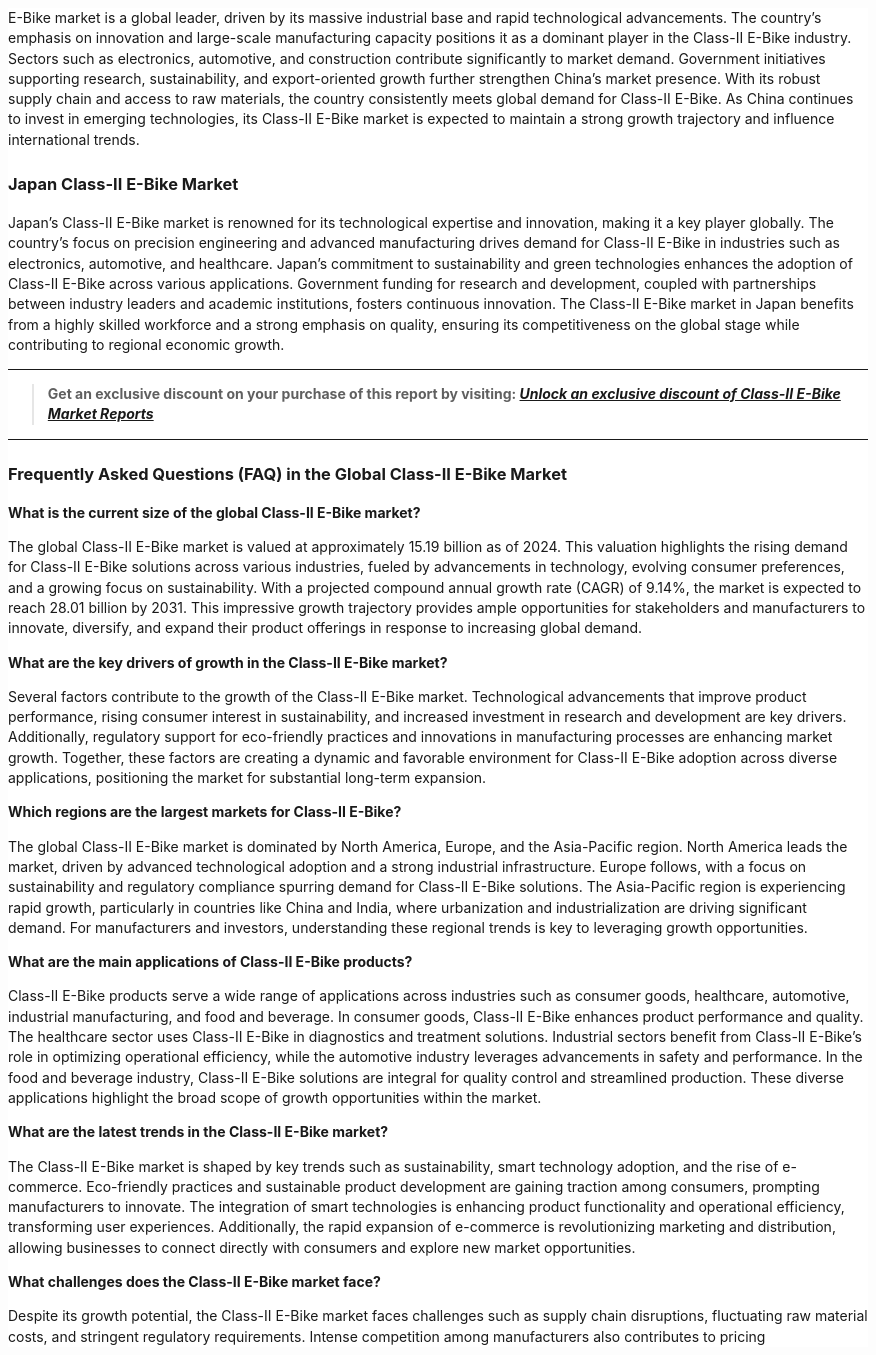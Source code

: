 E-Bike market is a global leader, driven by its massive industrial base and rapid technological advancements. The country&rsquo;s emphasis on innovation and large-scale manufacturing capacity positions it as a dominant player in the Class-II E-Bike industry. Sectors such as electronics, automotive, and construction contribute significantly to market demand. Government initiatives supporting research, sustainability, and export-oriented growth further strengthen China&rsquo;s market presence. With its robust supply chain and access to raw materials, the country consistently meets global demand for Class-II E-Bike. As China continues to invest in emerging technologies, its Class-II E-Bike market is expected to maintain a strong growth trajectory and influence international trends.</p><h3>Japan Class-II E-Bike Market</h3><p>Japan&rsquo;s Class-II E-Bike market is renowned for its technological expertise and innovation, making it a key player globally. The country&rsquo;s focus on precision engineering and advanced manufacturing drives demand for Class-II E-Bike in industries such as electronics, automotive, and healthcare. Japan&rsquo;s commitment to sustainability and green technologies enhances the adoption of Class-II E-Bike across various applications. Government funding for research and development, coupled with partnerships between industry leaders and academic institutions, fosters continuous innovation. The Class-II E-Bike market in Japan benefits from a highly skilled workforce and a strong emphasis on quality, ensuring its competitiveness on the global stage while contributing to regional economic growth.</p><hr /><blockquote><p><strong>Get an exclusive discount on your purchase of this report by visiting: <em><a href="://marketresearchpulse.com/ask-for-discount/118255?utm_source=Github&amp;utm_medium=0117">Unlock an exclusive discount of Class-II E-Bike Market Reports</a></em>&nbsp;</strong></p></blockquote><hr /><h3>Frequently Asked Questions (FAQ) in the Global Class-II E-Bike Market</h3><p><strong>What is the current size of the global Class-II E-Bike market?</strong></p><p>The global Class-II E-Bike market is valued at approximately 15.19 billion as of 2024. This valuation highlights the rising demand for Class-II E-Bike solutions across various industries, fueled by advancements in technology, evolving consumer preferences, and a growing focus on sustainability. With a projected compound annual growth rate (CAGR) of 9.14%, the market is expected to reach 28.01 billion by 2031. This impressive growth trajectory provides ample opportunities for stakeholders and manufacturers to innovate, diversify, and expand their product offerings in response to increasing global demand.</p><p><strong>What are the key drivers of growth in the Class-II E-Bike market?</strong></p><p>Several factors contribute to the growth of the Class-II E-Bike market. Technological advancements that improve product performance, rising consumer interest in sustainability, and increased investment in research and development are key drivers. Additionally, regulatory support for eco-friendly practices and innovations in manufacturing processes are enhancing market growth. Together, these factors are creating a dynamic and favorable environment for Class-II E-Bike adoption across diverse applications, positioning the market for substantial long-term expansion.</p><p><strong>Which regions are the largest markets for Class-II E-Bike?</strong></p><p>The global Class-II E-Bike market is dominated by North America, Europe, and the Asia-Pacific region. North America leads the market, driven by advanced technological adoption and a strong industrial infrastructure. Europe follows, with a focus on sustainability and regulatory compliance spurring demand for Class-II E-Bike solutions. The Asia-Pacific region is experiencing rapid growth, particularly in countries like China and India, where urbanization and industrialization are driving significant demand. For manufacturers and investors, understanding these regional trends is key to leveraging growth opportunities.</p><p><strong>What are the main applications of Class-II E-Bike products?</strong></p><p>Class-II E-Bike products serve a wide range of applications across industries such as consumer goods, healthcare, automotive, industrial manufacturing, and food and beverage. In consumer goods, Class-II E-Bike enhances product performance and quality. The healthcare sector uses Class-II E-Bike in diagnostics and treatment solutions. Industrial sectors benefit from Class-II E-Bike&rsquo;s role in optimizing operational efficiency, while the automotive industry leverages advancements in safety and performance. In the food and beverage industry, Class-II E-Bike solutions are integral for quality control and streamlined production. These diverse applications highlight the broad scope of growth opportunities within the market.</p><p><strong>What are the latest trends in the Class-II E-Bike market?</strong></p><p>The Class-II E-Bike market is shaped by key trends such as sustainability, smart technology adoption, and the rise of e-commerce. Eco-friendly practices and sustainable product development are gaining traction among consumers, prompting manufacturers to innovate. The integration of smart technologies is enhancing product functionality and operational efficiency, transforming user experiences. Additionally, the rapid expansion of e-commerce is revolutionizing marketing and distribution, allowing businesses to connect directly with consumers and explore new market opportunities.</p><p><strong>What challenges does the Class-II E-Bike market face?</strong></p><p>Despite its growth potential, the Class-II E-Bike market faces challenges such as supply chain disruptions, fluctuating raw material costs, and stringent regulatory requirements. Intense competition among manufacturers also contributes to pricing